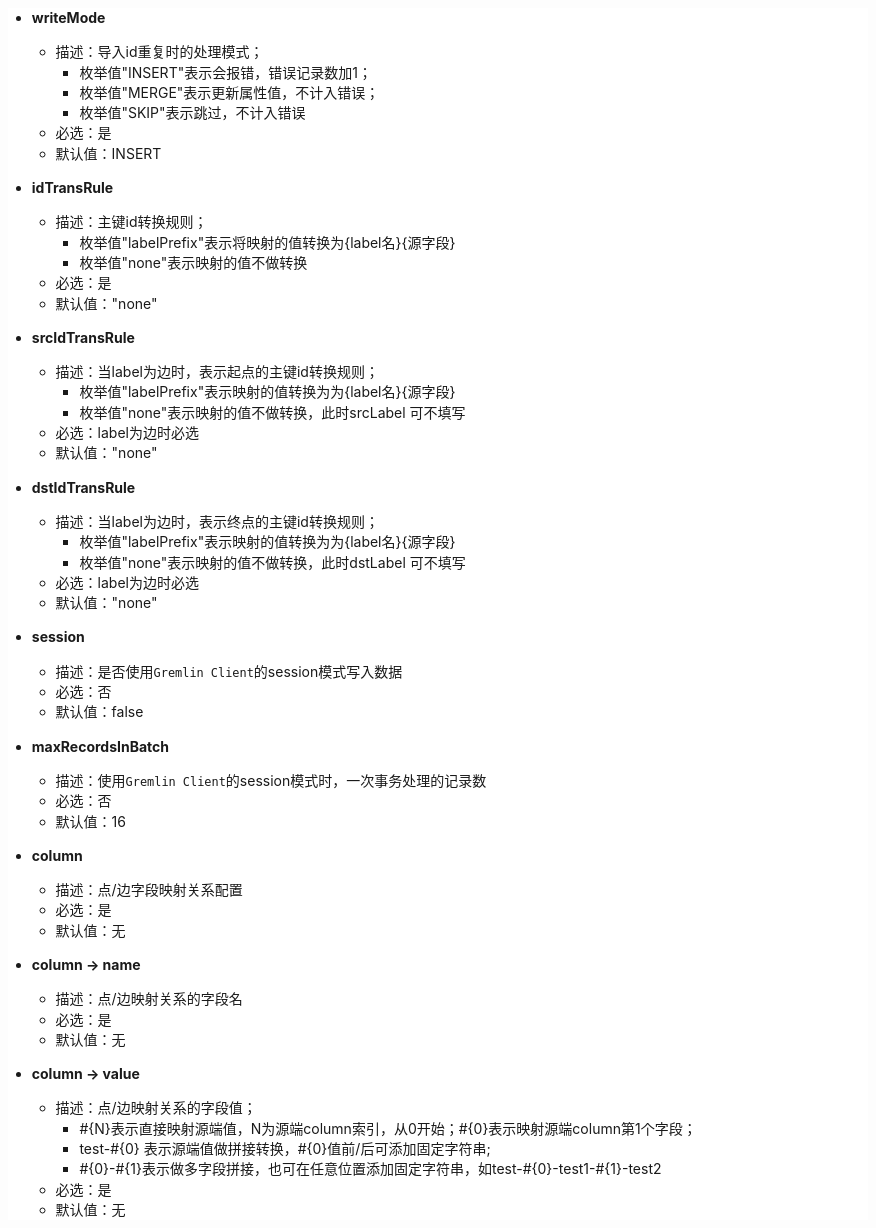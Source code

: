 * **writeMode**
  * 描述：导入id重复时的处理模式；
    * 枚举值"INSERT"表示会报错，错误记录数加1；
    * 枚举值"MERGE"表示更新属性值，不计入错误；
    * 枚举值"SKIP"表示跳过，不计入错误
  * 必选：是
  * 默认值：INSERT

* **idTransRule**
  * 描述：主键id转换规则；
    * 枚举值"labelPrefix"表示将映射的值转换为{label名}{源字段}
    * 枚举值"none"表示映射的值不做转换
  * 必选：是
  * 默认值："none"

* **srcIdTransRule**
  * 描述：当label为边时，表示起点的主键id转换规则；
    * 枚举值"labelPrefix"表示映射的值转换为为{label名}{源字段}
    * 枚举值"none"表示映射的值不做转换，此时srcLabel 可不填写
  * 必选：label为边时必选
  * 默认值："none"

* **dstIdTransRule**
  * 描述：当label为边时，表示终点的主键id转换规则；
    * 枚举值"labelPrefix"表示映射的值转换为为{label名}{源字段}
    * 枚举值"none"表示映射的值不做转换，此时dstLabel 可不填写
  * 必选：label为边时必选
  * 默认值："none"

* **session**
  * 描述：是否使用`Gremlin Client`的session模式写入数据
  * 必选：否
  * 默认值：false
  
* **maxRecordsInBatch**
  * 描述：使用`Gremlin Client`的session模式时，一次事务处理的记录数
  * 必选：否
  * 默认值：16
  
* **column**
  * 描述：点/边字段映射关系配置
  * 必选：是
  * 默认值：无

* **column -> name**
  * 描述：点/边映射关系的字段名
  * 必选：是
  * 默认值：无

* **column -> value**
  * 描述：点/边映射关系的字段值；
    * #{N}表示直接映射源端值，N为源端column索引，从0开始；#{0}表示映射源端column第1个字段；
    * test-#{0} 表示源端值做拼接转换，#{0}值前/后可添加固定字符串;
    * #{0}-#{1}表示做多字段拼接，也可在任意位置添加固定字符串，如test-#{0}-test1-#{1}-test2
  * 必选：是
  * 默认值：无
